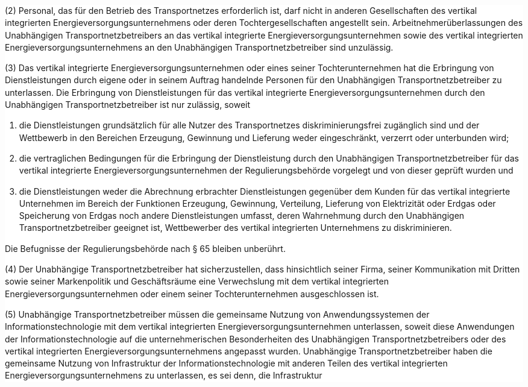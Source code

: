 (2) Personal, das für den Betrieb des Transportnetzes erforderlich
ist, darf nicht in anderen Gesellschaften des vertikal integrierten
Energieversorgungsunternehmens oder deren Tochtergesellschaften
angestellt sein. Arbeitnehmerüberlassungen des Unabhängigen
Transportnetzbetreibers an das vertikal integrierte
Energieversorgungsunternehmen sowie des vertikal integrierten
Energieversorgungsunternehmens an den Unabhängigen
Transportnetzbetreiber sind unzulässig.

(3) Das vertikal integrierte Energieversorgungsunternehmen oder eines
seiner Tochterunternehmen hat die Erbringung von Dienstleistungen
durch eigene oder in seinem Auftrag handelnde Personen für den
Unabhängigen Transportnetzbetreiber zu unterlassen. Die Erbringung von
Dienstleistungen für das vertikal integrierte
Energieversorgungsunternehmen durch den Unabhängigen
Transportnetzbetreiber ist nur zulässig, soweit

1.  die Dienstleistungen grundsätzlich für alle Nutzer des Transportnetzes
    diskriminierungsfrei zugänglich sind und der Wettbewerb in den
    Bereichen Erzeugung, Gewinnung und Lieferung weder eingeschränkt,
    verzerrt oder unterbunden wird;


2.  die vertraglichen Bedingungen für die Erbringung der Dienstleistung
    durch den Unabhängigen Transportnetzbetreiber für das vertikal
    integrierte Energieversorgungsunternehmen der Regulierungsbehörde
    vorgelegt und von dieser geprüft wurden und


3.  die Dienstleistungen weder die Abrechnung erbrachter Dienstleistungen
    gegenüber dem Kunden für das vertikal integrierte Unternehmen im
    Bereich der Funktionen Erzeugung, Gewinnung, Verteilung, Lieferung von
    Elektrizität oder Erdgas oder Speicherung von Erdgas noch andere
    Dienstleistungen umfasst, deren Wahrnehmung durch den Unabhängigen
    Transportnetzbetreiber geeignet ist, Wettbewerber des vertikal
    integrierten Unternehmens zu diskriminieren.



Die Befugnisse der Regulierungsbehörde nach § 65 bleiben unberührt.

(4) Der Unabhängige Transportnetzbetreiber hat sicherzustellen, dass
hinsichtlich seiner Firma, seiner Kommunikation mit Dritten sowie
seiner Markenpolitik und Geschäftsräume eine Verwechslung mit dem
vertikal integrierten Energieversorgungsunternehmen oder einem seiner
Tochterunternehmen ausgeschlossen ist.

(5) Unabhängige Transportnetzbetreiber müssen die gemeinsame Nutzung
von Anwendungssystemen der Informationstechnologie mit dem vertikal
integrierten Energieversorgungsunternehmen unterlassen, soweit diese
Anwendungen der Informationstechnologie auf die unternehmerischen
Besonderheiten des Unabhängigen Transportnetzbetreibers oder des
vertikal integrierten Energieversorgungsunternehmens angepasst wurden.
Unabhängige Transportnetzbetreiber haben die gemeinsame Nutzung von
Infrastruktur der Informationstechnologie mit anderen Teilen des
vertikal integrierten Energieversorgungsunternehmens zu unterlassen,
es sei denn, die Infrastruktur

